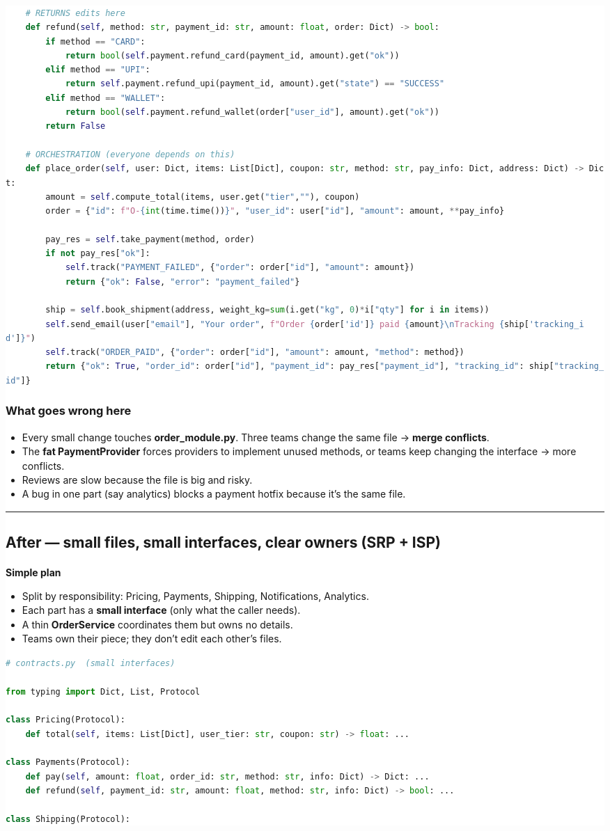 ```python
    # RETURNS edits here
    def refund(self, method: str, payment_id: str, amount: float, order: Dict) -> bool:
        if method == "CARD":
            return bool(self.payment.refund_card(payment_id, amount).get("ok"))
        elif method == "UPI":
            return self.payment.refund_upi(payment_id, amount).get("state") == "SUCCESS"
        elif method == "WALLET":
            return bool(self.payment.refund_wallet(order["user_id"], amount).get("ok"))
        return False

    # ORCHESTRATION (everyone depends on this)
    def place_order(self, user: Dict, items: List[Dict], coupon: str, method: str, pay_info: Dict, address: Dict) -> Dict:
        amount = self.compute_total(items, user.get("tier",""), coupon)
        order = {"id": f"O-{int(time.time())}", "user_id": user["id"], "amount": amount, **pay_info}

        pay_res = self.take_payment(method, order)
        if not pay_res["ok"]:
            self.track("PAYMENT_FAILED", {"order": order["id"], "amount": amount})
            return {"ok": False, "error": "payment_failed"}

        ship = self.book_shipment(address, weight_kg=sum(i.get("kg", 0)*i["qty"] for i in items))
        self.send_email(user["email"], "Your order", f"Order {order['id']} paid {amount}\nTracking {ship['tracking_id']}")
        self.track("ORDER_PAID", {"order": order["id"], "amount": amount, "method": method})
        return {"ok": True, "order_id": order["id"], "payment_id": pay_res["payment_id"], "tracking_id": ship["tracking_id"]}
```

### What goes wrong here

* Every small change touches **order_module.py**. Three teams change the same file → **merge conflicts**.
* The **fat PaymentProvider** forces providers to implement unused methods, or teams keep changing the interface → more conflicts.
* Reviews are slow because the file is big and risky.
* A bug in one part (say analytics) blocks a payment hotfix because it’s the same file.

---

## After — small files, small interfaces, clear owners (SRP + ISP)

**Simple plan**

* Split by responsibility: Pricing, Payments, Shipping, Notifications, Analytics.
* Each part has a **small interface** (only what the caller needs).
* A thin **OrderService** coordinates them but owns no details.
* Teams own their piece; they don’t edit each other’s files.

```python
# contracts.py  (small interfaces)

from typing import Dict, List, Protocol

class Pricing(Protocol):
    def total(self, items: List[Dict], user_tier: str, coupon: str) -> float: ...

class Payments(Protocol):
    def pay(self, amount: float, order_id: str, method: str, info: Dict) -> Dict: ...
    def refund(self, payment_id: str, amount: float, method: str, info: Dict) -> bool: ...

class Shipping(Protocol):
```